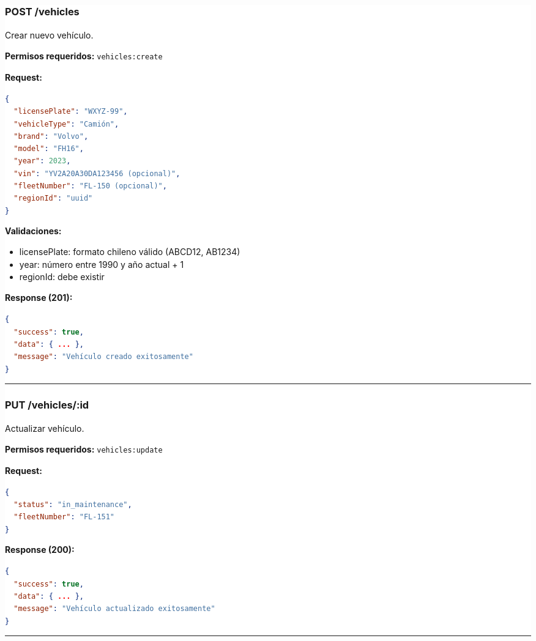 ### POST /vehicles
Crear nuevo vehículo.

**Permisos requeridos:** `vehicles:create`

**Request:**
```json
{
  "licensePlate": "WXYZ-99",
  "vehicleType": "Camión",
  "brand": "Volvo",
  "model": "FH16",
  "year": 2023,
  "vin": "YV2A20A30DA123456 (opcional)",
  "fleetNumber": "FL-150 (opcional)",
  "regionId": "uuid"
}
```

**Validaciones:**
- licensePlate: formato chileno válido (ABCD12, AB1234)
- year: número entre 1990 y año actual + 1
- regionId: debe existir

**Response (201):**
```json
{
  "success": true,
  "data": { ... },
  "message": "Vehículo creado exitosamente"
}
```

---

### PUT /vehicles/:id
Actualizar vehículo.

**Permisos requeridos:** `vehicles:update`

**Request:**
```json
{
  "status": "in_maintenance",
  "fleetNumber": "FL-151"
}
```

**Response (200):**
```json
{
  "success": true,
  "data": { ... },
  "message": "Vehículo actualizado exitosamente"
}
```

---